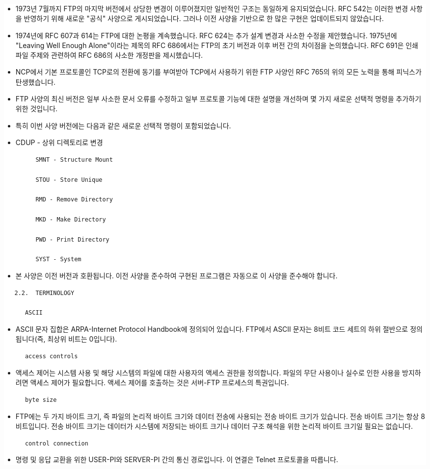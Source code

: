 - 1973년 7월까지 FTP의 마지막 버전에서 상당한 변경이 이루어졌지만 일반적인 구조는 동일하게 유지되었습니다. RFC 542는 이러한 변경 사항을 반영하기 위해 새로운 "공식" 사양으로 게시되었습니다. 그러나 이전 사양을 기반으로 한 많은 구현은 업데이트되지 않았습니다.

- 1974년에 RFC 607과 614는 FTP에 대한 논평을 계속했습니다. RFC 624는 추가 설계 변경과 사소한 수정을 제안했습니다. 1975년에 "Leaving Well Enough Alone"이라는 제목의 RFC 686에서는 FTP의 초기 버전과 이후 버전 간의 차이점을 논의했습니다. RFC 691은 인쇄 파일 주제와 관련하여 RFC 686의 사소한 개정판을 제시했습니다.

- NCP에서 기본 프로토콜인 TCP로의 전환에 동기를 부여받아 TCP에서 사용하기 위한 FTP 사양인 RFC 765의 위의 모든 노력을 통해 피닉스가 탄생했습니다.

- FTP 사양의 최신 버전은 일부 사소한 문서 오류를 수정하고 일부 프로토콜 기능에 대한 설명을 개선하며 몇 가지 새로운 선택적 명령을 추가하기 위한 것입니다.

- 특히 이번 사양 버전에는 다음과 같은 새로운 선택적 명령이 포함되었습니다.

- CDUP - 상위 디렉토리로 변경

```text
         SMNT - Structure Mount

         STOU - Store Unique

         RMD - Remove Directory

         MKD - Make Directory

         PWD - Print Directory

         SYST - System
```

- 본 사양은 이전 버전과 호환됩니다. 이전 사양을 준수하여 구현된 프로그램은 자동으로 이 사양을 준수해야 합니다.

```text
   2.2.  TERMINOLOGY

      ASCII
```

- ASCII 문자 집합은 ARPA-Internet Protocol Handbook에 정의되어 있습니다. FTP에서 ASCII 문자는 8비트 코드 세트의 하위 절반으로 정의됩니다\(즉, 최상위 비트는 0입니다\).

```text
      access controls
```

- 액세스 제어는 시스템 사용 및 해당 시스템의 파일에 대한 사용자의 액세스 권한을 정의합니다. 파일의 무단 사용이나 실수로 인한 사용을 방지하려면 액세스 제어가 필요합니다. 액세스 제어를 호출하는 것은 서버-FTP 프로세스의 특권입니다.

```text
      byte size
```

- FTP에는 두 가지 바이트 크기, 즉 파일의 논리적 바이트 크기와 데이터 전송에 사용되는 전송 바이트 크기가 있습니다. 전송 바이트 크기는 항상 8비트입니다. 전송 바이트 크기는 데이터가 시스템에 저장되는 바이트 크기나 데이터 구조 해석을 위한 논리적 바이트 크기일 필요는 없습니다.

```text
      control connection
```

- 명령 및 응답 교환을 위한 USER-PI와 SERVER-PI 간의 통신 경로입니다. 이 연결은 Telnet 프로토콜을 따릅니다.
